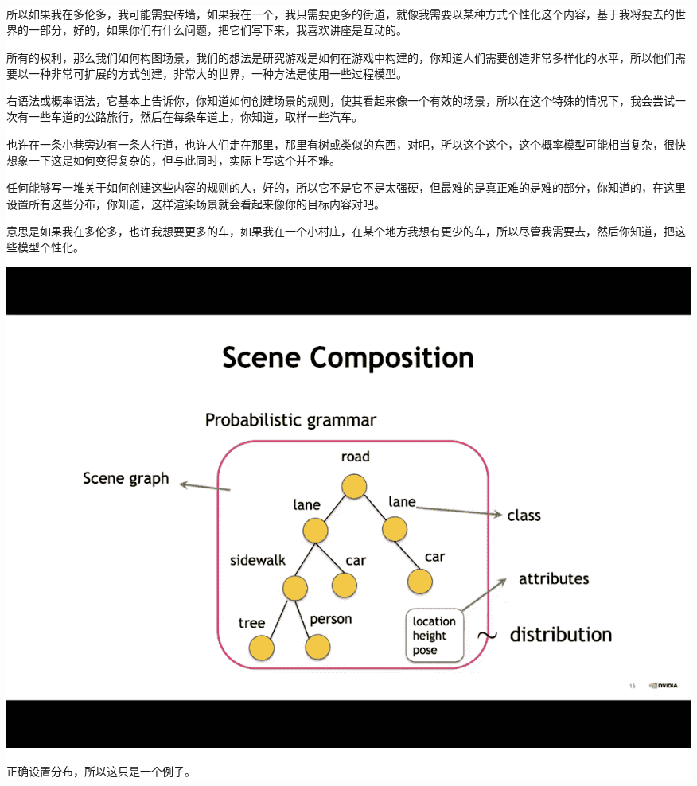 所以如果我在多伦多，我可能需要砖墙，如果我在一个，我只需要更多的街道，就像我需要以某种方式个性化这个内容，基于我将要去的世界的一部分，好的，如果你们有什么问题，把它们写下来，我喜欢讲座是互动的。

所有的权利，那么我们如何构图场景，我们的想法是研究游戏是如何在游戏中构建的，你知道人们需要创造非常多样化的水平，所以他们需要以一种非常可扩展的方式创建，非常大的世界，一种方法是使用一些过程模型。

右语法或概率语法，它基本上告诉你，你知道如何创建场景的规则，使其看起来像一个有效的场景，所以在这个特殊的情况下，我会尝试一次有一些车道的公路旅行，然后在每条车道上，你知道，取样一些汽车。

也许在一条小巷旁边有一条人行道，也许人们走在那里，那里有树或类似的东西，对吧，所以这个这个，这个概率模型可能相当复杂，很快想象一下这是如何变得复杂的，但与此同时，实际上写这个并不难。

任何能够写一堆关于如何创建这些内容的规则的人，好的，所以它不是它不是太强硬，但最难的是真正难的是难的部分，你知道的，在这里设置所有这些分布，你知道，这样渲染场景就会看起来像你的目标内容对吧。

意思是如果我在多伦多，也许我想要更多的车，如果我在一个小村庄，在某个地方我想有更少的车，所以尽管我需要去，然后你知道，把这些模型个性化。



![](img/9a5a4bf0fb96963fc1cb5e68edbadc3b_21.png)

正确设置分布，所以这只是一个例子。
